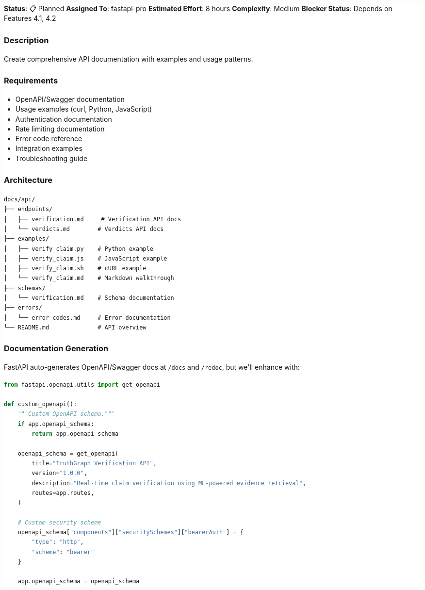 **Status**: 📋 Planned
**Assigned To**: fastapi-pro
**Estimated Effort**: 8 hours
**Complexity**: Medium
**Blocker Status**: Depends on Features 4.1, 4.2

### Description

Create comprehensive API documentation with examples and usage patterns.

### Requirements

- OpenAPI/Swagger documentation
- Usage examples (curl, Python, JavaScript)
- Authentication documentation
- Rate limiting documentation
- Error code reference
- Integration examples
- Troubleshooting guide

### Architecture

```text
docs/api/
├── endpoints/
│   ├── verification.md     # Verification API docs
│   └── verdicts.md        # Verdicts API docs
├── examples/
│   ├── verify_claim.py    # Python example
│   ├── verify_claim.js    # JavaScript example
│   ├── verify_claim.sh    # cURL example
│   └── verify_claim.md    # Markdown walkthrough
├── schemas/
│   └── verification.md    # Schema documentation
├── errors/
│   └── error_codes.md     # Error documentation
└── README.md              # API overview
```

### Documentation Generation

FastAPI auto-generates OpenAPI/Swagger docs at `/docs` and `/redoc`, but we'll enhance with:

```python
from fastapi.openapi.utils import get_openapi

def custom_openapi():
    """Custom OpenAPI schema."""
    if app.openapi_schema:
        return app.openapi_schema

    openapi_schema = get_openapi(
        title="TruthGraph Verification API",
        version="1.0.0",
        description="Real-time claim verification using ML-powered evidence retrieval",
        routes=app.routes,
    )

    # Custom security scheme
    openapi_schema["components"]["securitySchemes"]["bearerAuth"] = {
        "type": "http",
        "scheme": "bearer"
    }

    app.openapi_schema = openapi_schema
```